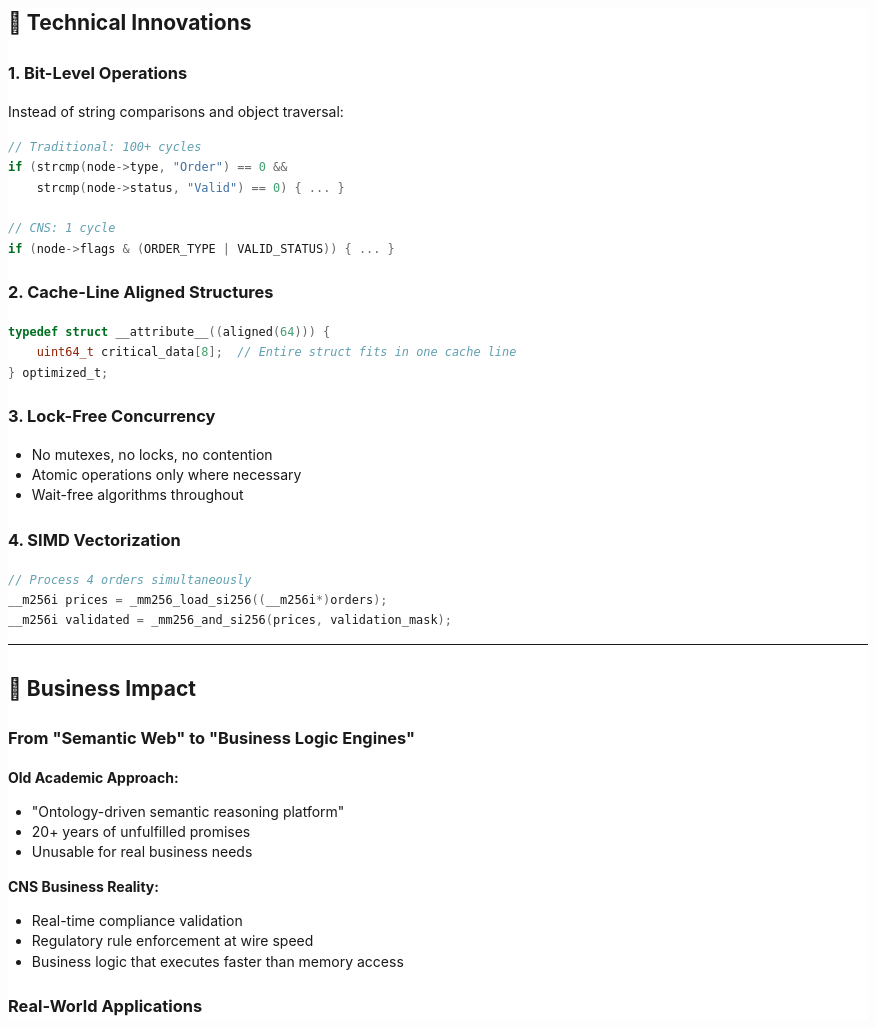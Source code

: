 
## 🔬 Technical Innovations

### 1. **Bit-Level Operations**
Instead of string comparisons and object traversal:
```c
// Traditional: 100+ cycles
if (strcmp(node->type, "Order") == 0 && 
    strcmp(node->status, "Valid") == 0) { ... }

// CNS: 1 cycle
if (node->flags & (ORDER_TYPE | VALID_STATUS)) { ... }
```

### 2. **Cache-Line Aligned Structures**
```c
typedef struct __attribute__((aligned(64))) {
    uint64_t critical_data[8];  // Entire struct fits in one cache line
} optimized_t;
```

### 3. **Lock-Free Concurrency**
- No mutexes, no locks, no contention
- Atomic operations only where necessary
- Wait-free algorithms throughout

### 4. **SIMD Vectorization**
```c
// Process 4 orders simultaneously
__m256i prices = _mm256_load_si256((__m256i*)orders);
__m256i validated = _mm256_and_si256(prices, validation_mask);
```

---

## 🎯 Business Impact

### From "Semantic Web" to "Business Logic Engines"

**Old Academic Approach:**
- "Ontology-driven semantic reasoning platform"
- 20+ years of unfulfilled promises
- Unusable for real business needs

**CNS Business Reality:**
- Real-time compliance validation
- Regulatory rule enforcement at wire speed
- Business logic that executes faster than memory access

### Real-World Applications
